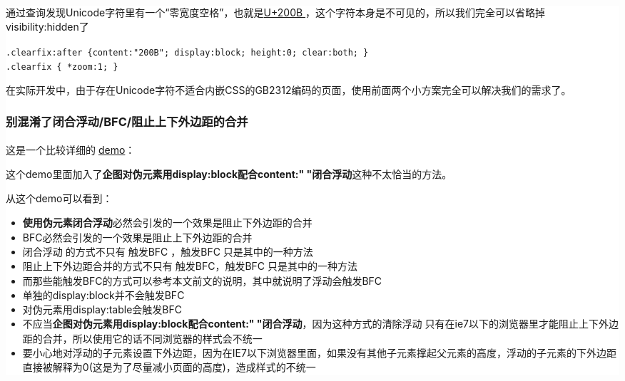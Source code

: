 通过查询发现Unicode字符里有一个“零宽度空格”，也就是[U+200B ](http://www.fileformat.info/info/unicode/char/200b/index.htm)，这个字符本身是不可见的，所以我们完全可以省略掉 visibility:hidden了

```
.clearfix:after {content:"200B"; display:block; height:0; clear:both; }
.clearfix { *zoom:1; }
```

在实际开发中，由于存在Unicode字符不适合内嵌CSS的GB2312编码的页面，使用前面两个小方案完全可以解决我们的需求了。

### 别混淆了闭合浮动/BFC/阻止上下外边距的合并

这是一个比较详细的 [demo](https://github.com/AlexZhong22c/IFE-CSS-learning/blob/master/闭合浮动和BFC和阻止上下外边距的合并.html)：

这个demo里面加入了**企图对伪元素用display:block配合content:" "闭合浮动**这种不太恰当的方法。

从这个demo可以看到：

- **使用伪元素闭合浮动**必然会引发的一个效果是阻止下外边距的合并
- BFC必然会引发的一个效果是阻止上下外边距的合并
- 闭合浮动 的方式不只有 触发BFC ，触发BFC 只是其中的一种方法
- 阻止上下外边距合并的方式不只有 触发BFC，触发BFC 只是其中的一种方法
- 而那些能触发BFC的方式可以参考本文前文的说明，其中就说明了浮动会触发BFC
- 单独的display:block并不会触发BFC
- 对伪元素用display:table会触发BFC
- 不应当**企图对伪元素用display:block配合content:" "闭合浮动**，因为这种方式的清除浮动 只有在ie7以下的浏览器里才能阻止上下外边距的合并，所以使用它的话不同浏览器的样式会不统一
- 要小心地对浮动的子元素设置下外边距，因为在IE7以下浏览器里面，如果没有其他子元素撑起父元素的高度，浮动的子元素的下外边距直接被解释为0(这是为了尽量减小页面的高度)，造成样式的不统一